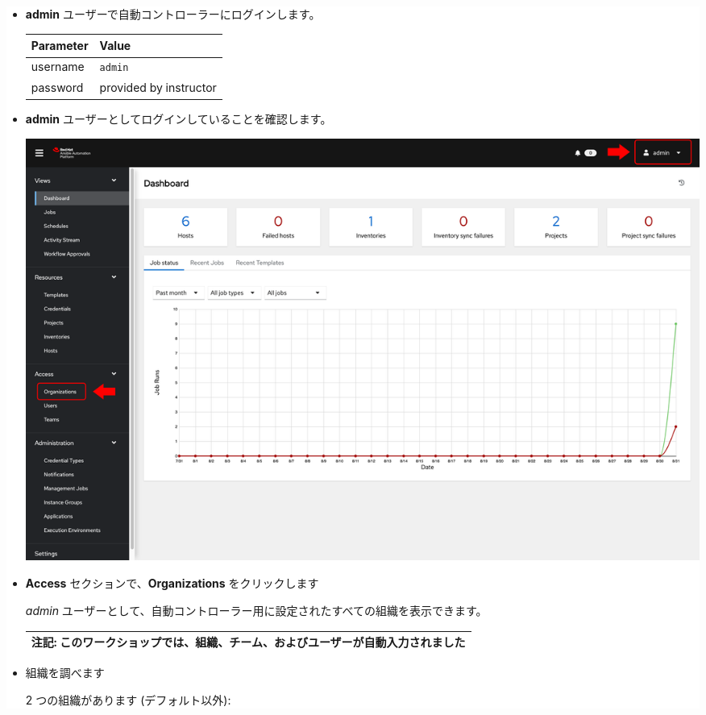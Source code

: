 * **admin** ユーザーで自動コントローラーにログインします。

  | Parameter | Value |
  |---|---|
  | username  | `admin`  |
  |  password|  provided by instructor |

* **admin** ユーザーとしてログインしていることを確認します。

  ![admin user](images/step_1.png)

* **Access** セクションで、**Organizations** をクリックします

  *admin* ユーザーとして、自動コントローラー用に設定されたすべての組織を表示できます。

  <table>
  <thead>
    <tr>
      <th>注記: このワークショップでは、組織、チーム、およびユーザーが自動入力されました</th>
    </tr>
  </thead>
  </table>

* 組織を調べます

  2 つの組織があります (デフォルト以外):

